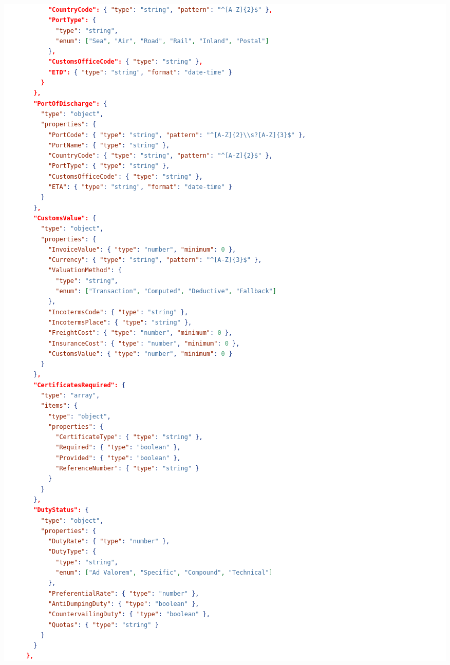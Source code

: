 ```json
            "CountryCode": { "type": "string", "pattern": "^[A-Z]{2}$" },
            "PortType": {
              "type": "string",
              "enum": ["Sea", "Air", "Road", "Rail", "Inland", "Postal"]
            },
            "CustomsOfficeCode": { "type": "string" },
            "ETD": { "type": "string", "format": "date-time" }
          }
        },
        "PortOfDischarge": {
          "type": "object",
          "properties": {
            "PortCode": { "type": "string", "pattern": "^[A-Z]{2}\\s?[A-Z]{3}$" },
            "PortName": { "type": "string" },
            "CountryCode": { "type": "string", "pattern": "^[A-Z]{2}$" },
            "PortType": { "type": "string" },
            "CustomsOfficeCode": { "type": "string" },
            "ETA": { "type": "string", "format": "date-time" }
          }
        },
        "CustomsValue": {
          "type": "object",
          "properties": {
            "InvoiceValue": { "type": "number", "minimum": 0 },
            "Currency": { "type": "string", "pattern": "^[A-Z]{3}$" },
            "ValuationMethod": {
              "type": "string",
              "enum": ["Transaction", "Computed", "Deductive", "Fallback"]
            },
            "IncotermsCode": { "type": "string" },
            "IncotermsPlace": { "type": "string" },
            "FreightCost": { "type": "number", "minimum": 0 },
            "InsuranceCost": { "type": "number", "minimum": 0 },
            "CustomsValue": { "type": "number", "minimum": 0 }
          }
        },
        "CertificatesRequired": {
          "type": "array",
          "items": {
            "type": "object",
            "properties": {
              "CertificateType": { "type": "string" },
              "Required": { "type": "boolean" },
              "Provided": { "type": "boolean" },
              "ReferenceNumber": { "type": "string" }
            }
          }
        },
        "DutyStatus": {
          "type": "object",
          "properties": {
            "DutyRate": { "type": "number" },
            "DutyType": {
              "type": "string",
              "enum": ["Ad Valorem", "Specific", "Compound", "Technical"]
            },
            "PreferentialRate": { "type": "number" },
            "AntiDumpingDuty": { "type": "boolean" },
            "CountervailingDuty": { "type": "boolean" },
            "Quotas": { "type": "string" }
          }
        }
      },
```